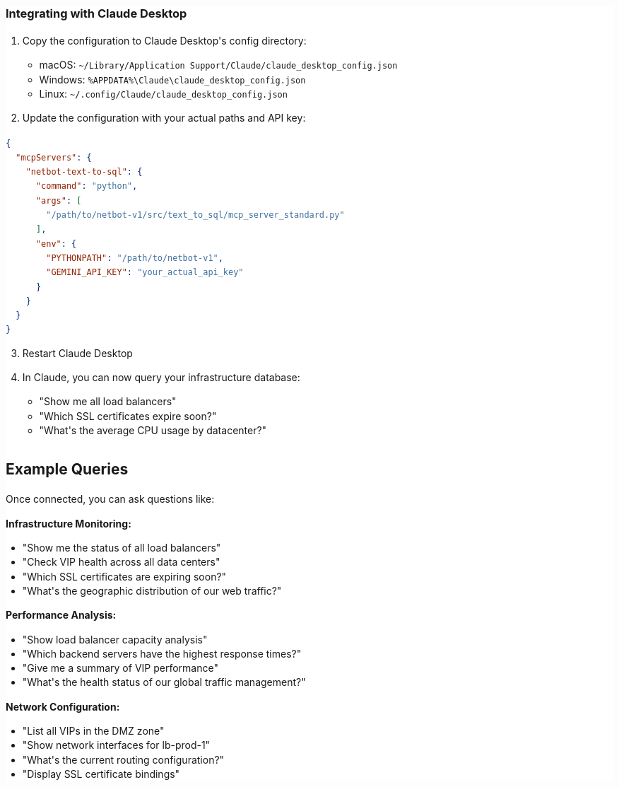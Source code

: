 ### Integrating with Claude Desktop

1. Copy the configuration to Claude Desktop's config directory:
   - macOS: `~/Library/Application Support/Claude/claude_desktop_config.json`
   - Windows: `%APPDATA%\Claude\claude_desktop_config.json`
   - Linux: `~/.config/Claude/claude_desktop_config.json`

2. Update the configuration with your actual paths and API key:
```json
{
  "mcpServers": {
    "netbot-text-to-sql": {
      "command": "python",
      "args": [
        "/path/to/netbot-v1/src/text_to_sql/mcp_server_standard.py"
      ],
      "env": {
        "PYTHONPATH": "/path/to/netbot-v1",
        "GEMINI_API_KEY": "your_actual_api_key"
      }
    }
  }
}
```

3. Restart Claude Desktop

4. In Claude, you can now query your infrastructure database:
   - "Show me all load balancers"
   - "Which SSL certificates expire soon?"
   - "What's the average CPU usage by datacenter?"

## Example Queries

Once connected, you can ask questions like:

**Infrastructure Monitoring:**
- "Show me the status of all load balancers"
- "Check VIP health across all data centers"
- "Which SSL certificates are expiring soon?"
- "What's the geographic distribution of our web traffic?"

**Performance Analysis:**
- "Show load balancer capacity analysis"
- "Which backend servers have the highest response times?"
- "Give me a summary of VIP performance"
- "What's the health status of our global traffic management?"

**Network Configuration:**
- "List all VIPs in the DMZ zone"
- "Show network interfaces for lb-prod-1"
- "What's the current routing configuration?"
- "Display SSL certificate bindings"
